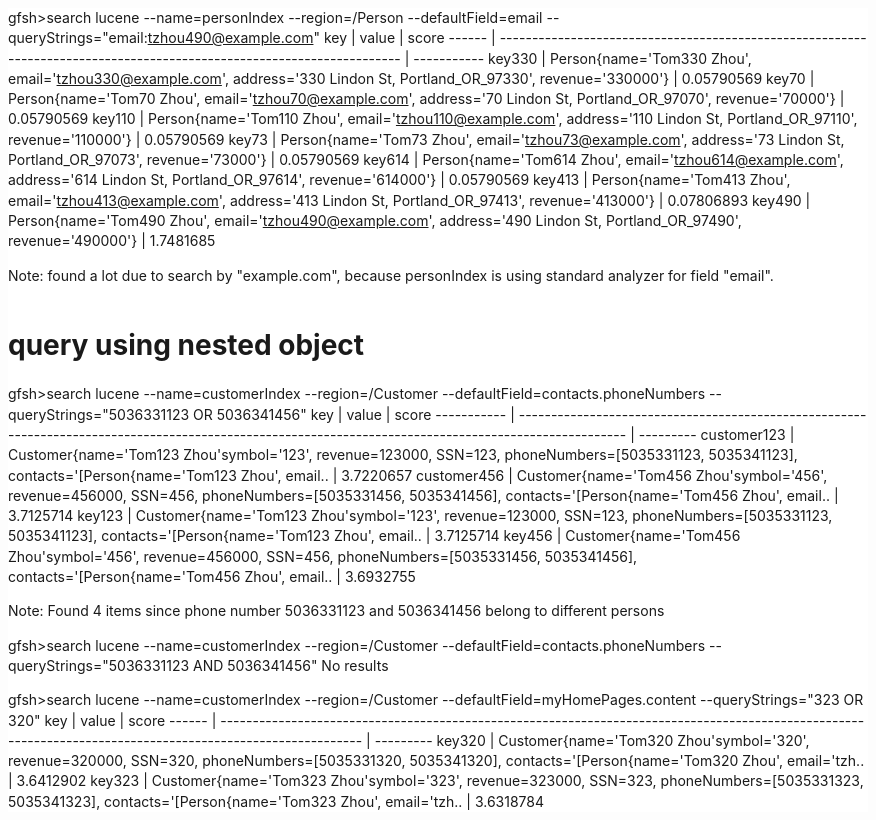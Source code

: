 gfsh>search lucene --name=personIndex --region=/Person --defaultField=email --queryStrings="email:tzhou490@example.com"
 key   |                                                         value                                                          | score
------ | ---------------------------------------------------------------------------------------------------------------------- | -----------
key330 | Person{name='Tom330 Zhou', email='tzhou330@example.com', address='330 Lindon St, Portland_OR_97330', revenue='330000'} | 0.05790569
key70  | Person{name='Tom70 Zhou', email='tzhou70@example.com', address='70 Lindon St, Portland_OR_97070', revenue='70000'}     | 0.05790569
key110 | Person{name='Tom110 Zhou', email='tzhou110@example.com', address='110 Lindon St, Portland_OR_97110', revenue='110000'} | 0.05790569
key73  | Person{name='Tom73 Zhou', email='tzhou73@example.com', address='73 Lindon St, Portland_OR_97073', revenue='73000'}     | 0.05790569
key614 | Person{name='Tom614 Zhou', email='tzhou614@example.com', address='614 Lindon St, Portland_OR_97614', revenue='614000'} | 0.05790569
key413 | Person{name='Tom413 Zhou', email='tzhou413@example.com', address='413 Lindon St, Portland_OR_97413', revenue='413000'} | 0.07806893
key490 | Person{name='Tom490 Zhou', email='tzhou490@example.com', address='490 Lindon St, Portland_OR_97490', revenue='490000'} | 1.7481685

Note: found a lot due to search by "example.com", because personIndex is using standard analyzer for field "email".

# query using nested object 
gfsh>search lucene --name=customerIndex --region=/Customer --defaultField=contacts.phoneNumbers --queryStrings="5036331123 OR 5036341456"
    key     |                                                                         value                                                                          | score
----------- | ------------------------------------------------------------------------------------------------------------------------------------------------------ | ---------
customer123 | Customer{name='Tom123 Zhou'symbol='123', revenue=123000, SSN=123, phoneNumbers=[5035331123, 5035341123], contacts='[Person{name='Tom123 Zhou', email.. | 3.7220657
customer456 | Customer{name='Tom456 Zhou'symbol='456', revenue=456000, SSN=456, phoneNumbers=[5035331456, 5035341456], contacts='[Person{name='Tom456 Zhou', email.. | 3.7125714
key123      | Customer{name='Tom123 Zhou'symbol='123', revenue=123000, SSN=123, phoneNumbers=[5035331123, 5035341123], contacts='[Person{name='Tom123 Zhou', email.. | 3.7125714
key456      | Customer{name='Tom456 Zhou'symbol='456', revenue=456000, SSN=456, phoneNumbers=[5035331456, 5035341456], contacts='[Person{name='Tom456 Zhou', email.. | 3.6932755

Note: Found 4 items since phone number 5036331123 and 5036341456 belong to different persons


gfsh>search lucene --name=customerIndex --region=/Customer --defaultField=contacts.phoneNumbers --queryStrings="5036331123 AND 5036341456"
No results

gfsh>search lucene --name=customerIndex --region=/Customer --defaultField=myHomePages.content --queryStrings="323 OR 320"
 key   |                                                                            value                                                                            | score
------ | ----------------------------------------------------------------------------------------------------------------------------------------------------------- | ---------
key320 | Customer{name='Tom320 Zhou'symbol='320', revenue=320000, SSN=320, phoneNumbers=[5035331320, 5035341320], contacts='[Person{name='Tom320 Zhou', email='tzh.. | 3.6412902
key323 | Customer{name='Tom323 Zhou'symbol='323', revenue=323000, SSN=323, phoneNumbers=[5035331323, 5035341323], contacts='[Person{name='Tom323 Zhou', email='tzh.. | 3.6318784
